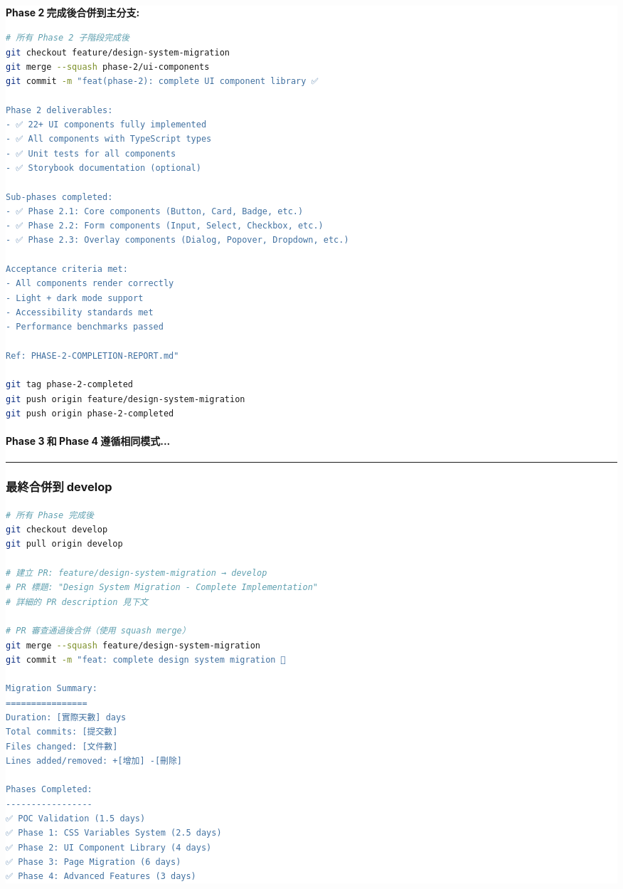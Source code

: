 **Phase 2 完成後合併到主分支:**

```bash
# 所有 Phase 2 子階段完成後
git checkout feature/design-system-migration
git merge --squash phase-2/ui-components
git commit -m "feat(phase-2): complete UI component library ✅

Phase 2 deliverables:
- ✅ 22+ UI components fully implemented
- ✅ All components with TypeScript types
- ✅ Unit tests for all components
- ✅ Storybook documentation (optional)

Sub-phases completed:
- ✅ Phase 2.1: Core components (Button, Card, Badge, etc.)
- ✅ Phase 2.2: Form components (Input, Select, Checkbox, etc.)
- ✅ Phase 2.3: Overlay components (Dialog, Popover, Dropdown, etc.)

Acceptance criteria met:
- All components render correctly
- Light + dark mode support
- Accessibility standards met
- Performance benchmarks passed

Ref: PHASE-2-COMPLETION-REPORT.md"

git tag phase-2-completed
git push origin feature/design-system-migration
git push origin phase-2-completed
```

#### Phase 3 和 Phase 4 遵循相同模式...

---

### 最終合併到 develop

```bash
# 所有 Phase 完成後
git checkout develop
git pull origin develop

# 建立 PR: feature/design-system-migration → develop
# PR 標題: "Design System Migration - Complete Implementation"
# 詳細的 PR description 見下文

# PR 審查通過後合併（使用 squash merge）
git merge --squash feature/design-system-migration
git commit -m "feat: complete design system migration 🎉

Migration Summary:
================
Duration: [實際天數] days
Total commits: [提交數]
Files changed: [文件數]
Lines added/removed: +[增加] -[刪除]

Phases Completed:
-----------------
✅ POC Validation (1.5 days)
✅ Phase 1: CSS Variables System (2.5 days)
✅ Phase 2: UI Component Library (4 days)
✅ Phase 3: Page Migration (6 days)
✅ Phase 4: Advanced Features (3 days)
```